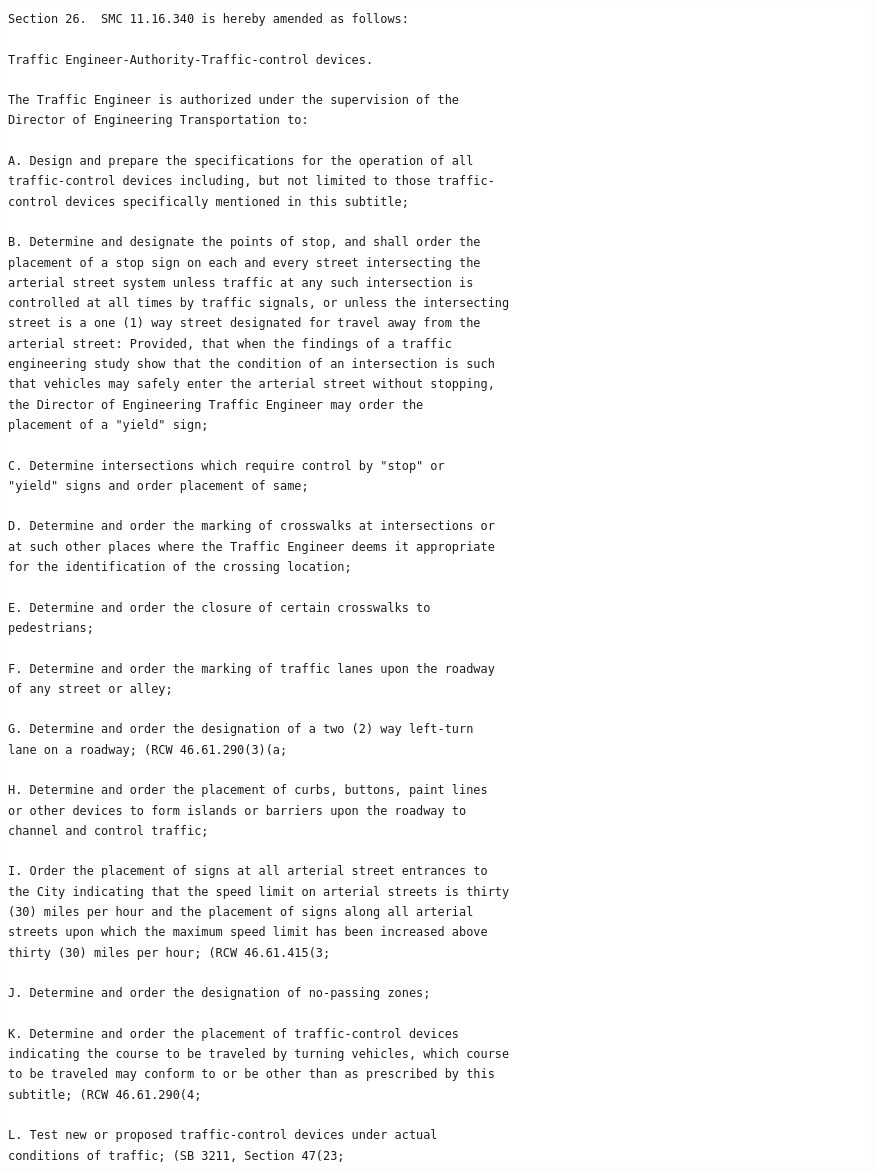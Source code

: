     Section 26.  SMC 11.16.340 is hereby amended as follows:  
  
    Traffic Engineer-Authority-Traffic-control devices.  
  
    The Traffic Engineer is authorized under the supervision of the  
    Director of Engineering Transportation to:  
  
    A. Design and prepare the specifications for the operation of all  
    traffic-control devices including, but not limited to those traffic-  
    control devices specifically mentioned in this subtitle;  
  
    B. Determine and designate the points of stop, and shall order the  
    placement of a stop sign on each and every street intersecting the  
    arterial street system unless traffic at any such intersection is  
    controlled at all times by traffic signals, or unless the intersecting  
    street is a one (1) way street designated for travel away from the  
    arterial street: Provided, that when the findings of a traffic  
    engineering study show that the condition of an intersection is such  
    that vehicles may safely enter the arterial street without stopping,  
    the Director of Engineering Traffic Engineer may order the  
    placement of a "yield" sign;  
  
    C. Determine intersections which require control by "stop" or  
    "yield" signs and order placement of same;  
  
    D. Determine and order the marking of crosswalks at intersections or  
    at such other places where the Traffic Engineer deems it appropriate  
    for the identification of the crossing location;  
  
    E. Determine and order the closure of certain crosswalks to  
    pedestrians;  
  
    F. Determine and order the marking of traffic lanes upon the roadway  
    of any street or alley;  
  
    G. Determine and order the designation of a two (2) way left-turn  
    lane on a roadway; (RCW 46.61.290(3)(a;  
  
    H. Determine and order the placement of curbs, buttons, paint lines  
    or other devices to form islands or barriers upon the roadway to  
    channel and control traffic;  
  
    I. Order the placement of signs at all arterial street entrances to  
    the City indicating that the speed limit on arterial streets is thirty  
    (30) miles per hour and the placement of signs along all arterial  
    streets upon which the maximum speed limit has been increased above  
    thirty (30) miles per hour; (RCW 46.61.415(3;  
  
    J. Determine and order the designation of no-passing zones;  
  
    K. Determine and order the placement of traffic-control devices  
    indicating the course to be traveled by turning vehicles, which course  
    to be traveled may conform to or be other than as prescribed by this  
    subtitle; (RCW 46.61.290(4;  
  
    L. Test new or proposed traffic-control devices under actual  
    conditions of traffic; (SB 3211, Section 47(23;  
  